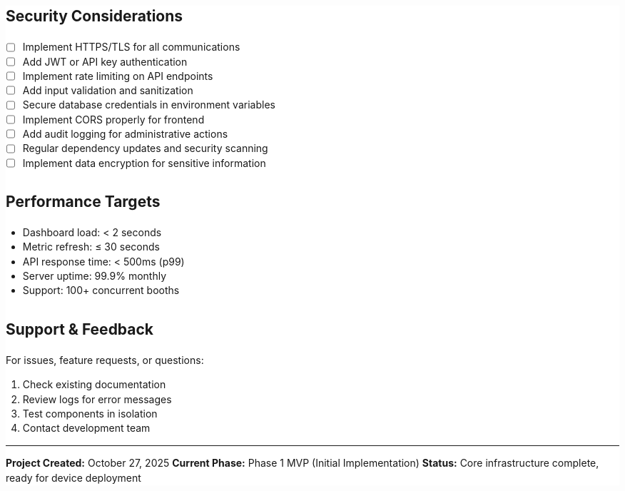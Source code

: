 ## Security Considerations

- [ ] Implement HTTPS/TLS for all communications
- [ ] Add JWT or API key authentication
- [ ] Implement rate limiting on API endpoints
- [ ] Add input validation and sanitization
- [ ] Secure database credentials in environment variables
- [ ] Implement CORS properly for frontend
- [ ] Add audit logging for administrative actions
- [ ] Regular dependency updates and security scanning
- [ ] Implement data encryption for sensitive information

## Performance Targets

- Dashboard load: < 2 seconds
- Metric refresh: ≤ 30 seconds
- API response time: < 500ms (p99)
- Server uptime: 99.9% monthly
- Support: 100+ concurrent booths

## Support & Feedback

For issues, feature requests, or questions:
1. Check existing documentation
2. Review logs for error messages
3. Test components in isolation
4. Contact development team

---

**Project Created:** October 27, 2025
**Current Phase:** Phase 1 MVP (Initial Implementation)
**Status:** Core infrastructure complete, ready for device deployment

